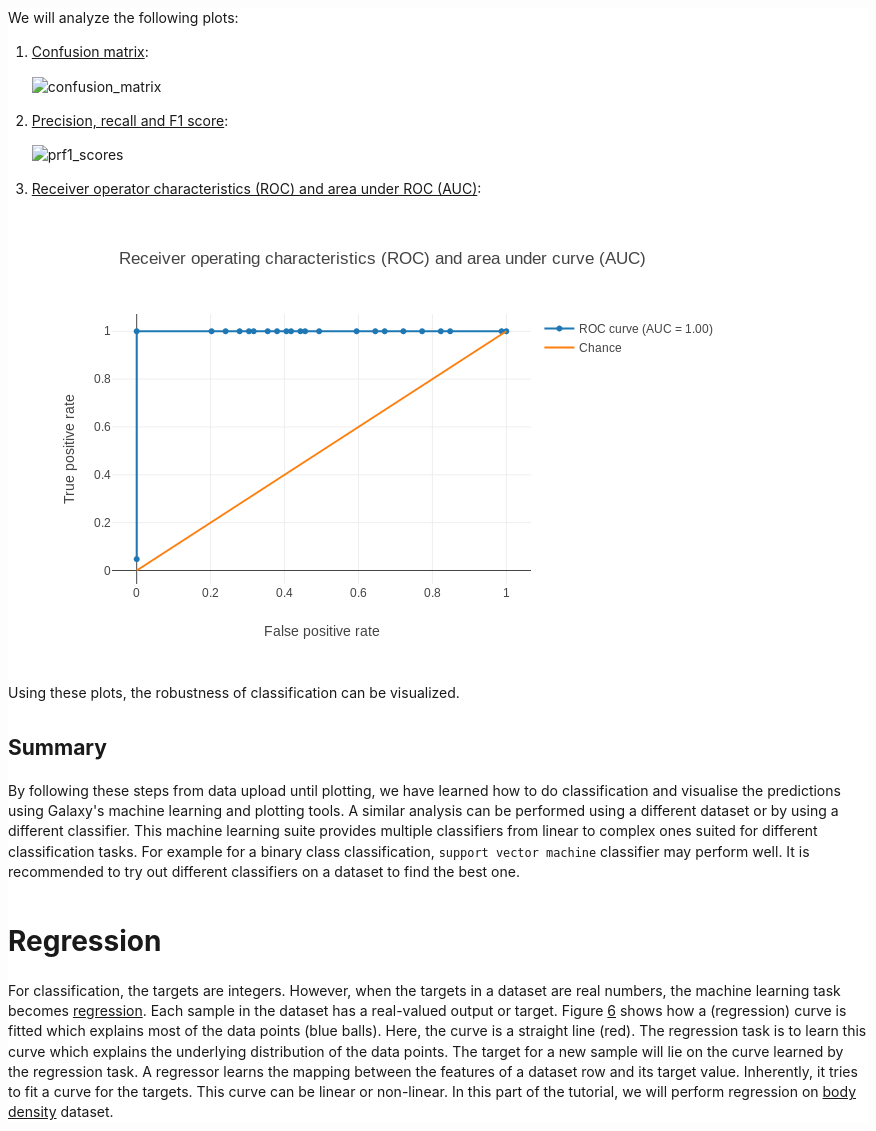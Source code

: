 We will analyze the following plots:

1. [Confusion matrix](https://en.wikipedia.org/wiki/Confusion_matrix):

    ![confusion_matrix](images/confusion_matrix.png "Confusion matrix of the predictions as a heatmap. The horizontal axis (x-axis) shows the predicted labels and the vertical axis (y-axis) shows the true labels. Each rectangular box shows a count of samples falling into the four output combinations (true class, predicted class) - (1, 0), (1, 1), (0, 1) and (0, 0). For a good prediction, the diagonal running from top-left to bottom-right should contain less number of samples (because it shows the counts of incorrectly predicted samples). Hovering over each box in Galaxy shows the true and predicted class labels and the count of samples.")

2. [Precision, recall and F1 score](https://en.wikipedia.org/wiki/Precision_and_recall):

    ![prf1_scores](images/precision_recall_f1.png "Precision, recall and F1 score. These scores determine the robustness of classification. It shows 1 for both the classes (shown along the horizontal axis) which means that all the samples belonging to these classes have been classified correctly. In the 'breast-w_test' dataset, all the samples with predicted class '0' (no tumor) have the true class as '0' (precision = 1.0) while not all samples with the predicted class as '1' have the true class as '1' (precision < 1.0) (see precision curve). The recall curve is the opposite of the precision curve. Not all the samples with the true class as '0' are predicted as class '0' (recall < 1.0) and all the samples with the true class as '1' are predicted as class '1' (recall = 1.0) (see recall curve). It is important to analyze the plot for any classification task to verify the accuracy across different classes which provides more information about the balanced or imbalanced accuracy across multiple classes present in the dataset.")

3. [Receiver operator characteristics (ROC) and area under ROC (AUC)](https://towardsdatascience.com/understanding-auc-roc-curve-68b2303cc9c5):

    ![roc_scores](images/roc.png "Receiver operator characteristics (ROC) and area under ROC (AUC). The ROC curve is shown in blue. For a good prediction, it should be more towards the top-left of this plot. For a bad prediction, it is close to the orange line (y = x).")

Using these plots, the robustness of classification can be visualized.


## Summary
By following these steps from data upload until plotting, we have learned how to do classification and visualise the predictions using Galaxy's machine learning and plotting tools. A similar analysis can be performed using a different dataset or by using a different classifier. This machine learning suite provides multiple classifiers from linear to complex ones suited for different classification tasks. For example for a binary class classification, `support vector machine` classifier may perform well. It is recommended to try out different classifiers on a dataset to find the best one.


# Regression

For classification, the targets are integers. However, when the targets in a dataset are real numbers, the machine learning task becomes [regression](https://en.wikipedia.org/wiki/Regression_analysis). Each sample in the dataset has a real-valued output or target. Figure [6](#figure-6) shows how a (regression) curve is fitted which explains most of the data points (blue balls). Here, the curve is a straight line (red). The regression task is to learn this curve which explains the underlying distribution of the data points. The target for a new sample will lie on the curve learned by the regression task. A regressor learns the mapping between the features of a dataset row and its target value. Inherently, it tries to fit a curve for the targets. This curve can be linear or non-linear. In this part of the tutorial, we will perform regression on [body density](https://rstudio-pubs-static.s3.amazonaws.com/65314_c0d1e5696cdd4e93a3784ea67f9e3d34.html) dataset.
